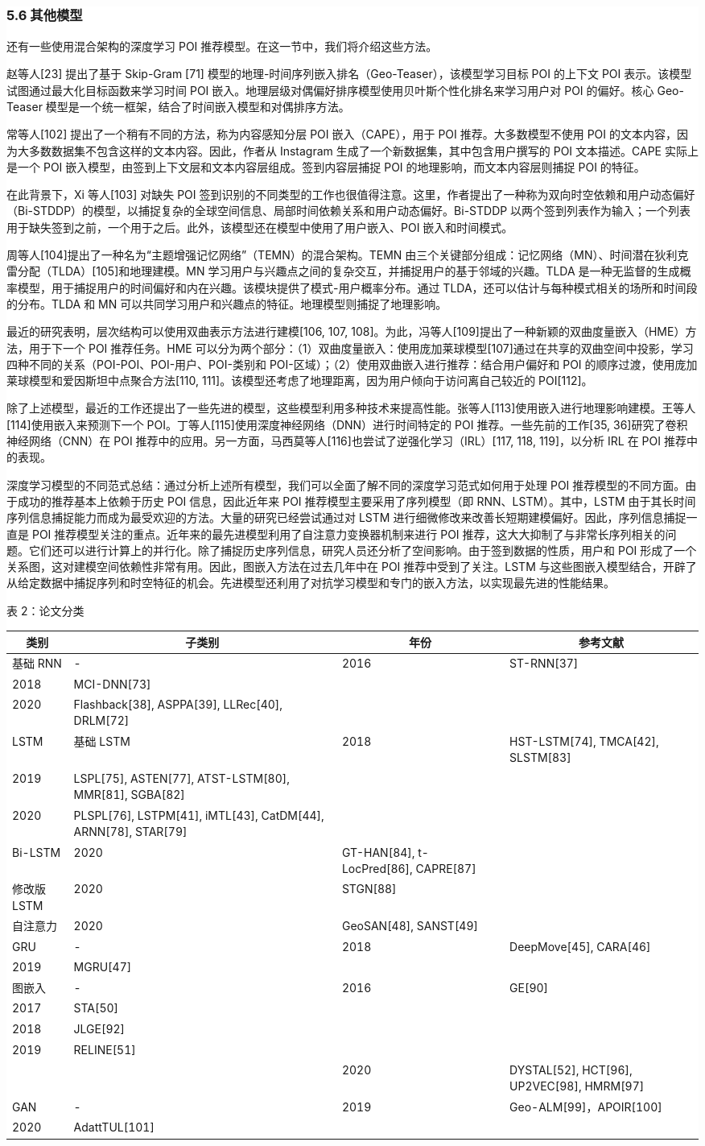 ### 5.6 其他模型

还有一些使用混合架构的深度学习 POI 推荐模型。在这一节中，我们将介绍这些方法。

赵等人[23] 提出了基于 Skip-Gram [71] 模型的地理-时间序列嵌入排名（Geo-Teaser），该模型学习目标 POI 的上下文 POI 表示。该模型试图通过最大化目标函数来学习时间 POI 嵌入。地理层级对偶偏好排序模型使用贝叶斯个性化排名来学习用户对 POI 的偏好。核心 Geo-Teaser 模型是一个统一框架，结合了时间嵌入模型和对偶排序方法。

常等人[102] 提出了一个稍有不同的方法，称为内容感知分层 POI 嵌入（CAPE），用于 POI 推荐。大多数模型不使用 POI 的文本内容，因为大多数数据集不包含这样的文本内容。因此，作者从 Instagram 生成了一个新数据集，其中包含用户撰写的 POI 文本描述。CAPE 实际上是一个 POI 嵌入模型，由签到上下文层和文本内容层组成。签到内容层捕捉 POI 的地理影响，而文本内容层则捕捉 POI 的特征。

在此背景下，Xi 等人[103] 对缺失 POI 签到识别的不同类型的工作也很值得注意。这里，作者提出了一种称为双向时空依赖和用户动态偏好（Bi-STDDP）的模型，以捕捉复杂的全球空间信息、局部时间依赖关系和用户动态偏好。Bi-STDDP 以两个签到列表作为输入；一个列表用于缺失签到之前，一个用于之后。此外，该模型还在模型中使用了用户嵌入、POI 嵌入和时间模式。

周等人[104]提出了一种名为“主题增强记忆网络”（TEMN）的混合架构。TEMN 由三个关键部分组成：记忆网络（MN）、时间潜在狄利克雷分配（TLDA）[105]和地理建模。MN 学习用户与兴趣点之间的复杂交互，并捕捉用户的基于邻域的兴趣。TLDA 是一种无监督的生成概率模型，用于捕捉用户的时间偏好和内在兴趣。该模块提供了模式-用户概率分布。通过 TLDA，还可以估计与每种模式相关的场所和时间段的分布。TLDA 和 MN 可以共同学习用户和兴趣点的特征。地理模型则捕捉了地理影响。

最近的研究表明，层次结构可以使用双曲表示方法进行建模[106, 107, 108]。为此，冯等人[109]提出了一种新颖的双曲度量嵌入（HME）方法，用于下一个 POI 推荐任务。HME 可以分为两个部分：（1）双曲度量嵌入：使用庞加莱球模型[107]通过在共享的双曲空间中投影，学习四种不同的关系（POI-POI、POI-用户、POI-类别和 POI-区域）；（2）使用双曲嵌入进行推荐：结合用户偏好和 POI 的顺序过渡，使用庞加莱球模型和爱因斯坦中点聚合方法[110, 111]。该模型还考虑了地理距离，因为用户倾向于访问离自己较近的 POI[112]。

除了上述模型，最近的工作还提出了一些先进的模型，这些模型利用多种技术来提高性能。张等人[113]使用嵌入进行地理影响建模。王等人[114]使用嵌入来预测下一个 POI。丁等人[115]使用深度神经网络（DNN）进行时间特定的 POI 推荐。一些先前的工作[35, 36]研究了卷积神经网络（CNN）在 POI 推荐中的应用。另一方面，马西莫等人[116]也尝试了逆强化学习（IRL）[117, 118, 119]，以分析 IRL 在 POI 推荐中的表现。

深度学习模型的不同范式总结：通过分析上述所有模型，我们可以全面了解不同的深度学习范式如何用于处理 POI 推荐模型的不同方面。由于成功的推荐基本上依赖于历史 POI 信息，因此近年来 POI 推荐模型主要采用了序列模型（即 RNN、LSTM）。其中，LSTM 由于其长时间序列信息捕捉能力而成为最受欢迎的方法。大量的研究已经尝试通过对 LSTM 进行细微修改来改善长短期建模偏好。因此，序列信息捕捉一直是 POI 推荐模型关注的重点。近年来的最先进模型利用了自注意力变换器机制来进行 POI 推荐，这大大抑制了与非常长序列相关的问题。它们还可以进行计算上的并行化。除了捕捉历史序列信息，研究人员还分析了空间影响。由于签到数据的性质，用户和 POI 形成了一个关系图，这对建模空间依赖性非常有用。因此，图嵌入方法在过去几年中在 POI 推荐中受到了关注。LSTM 与这些图嵌入模型结合，开辟了从给定数据中捕捉序列和时空特征的机会。先进模型还利用了对抗学习模型和专门的嵌入方法，以实现最先进的性能结果。

表 2：论文分类

| 类别 | 子类别 | 年份 | 参考文献 |
| --- | --- | --- | --- |
| 基础 RNN | - | 2016 | ST-RNN[37] |
| 2018 | MCI-DNN[73] |
| 2020 | Flashback[38], ASPPA[39], LLRec[40], DRLM[72] |
| LSTM | 基础 LSTM | 2018 | HST-LSTM[74], TMCA[42], SLSTM[83] |
| 2019 | LSPL[75], ASTEN[77], ATST-LSTM[80], MMR[81], SGBA[82] |
| 2020 | PLSPL[76], LSTPM[41], iMTL[43], CatDM[44], ARNN[78], STAR[79] |
| Bi-LSTM | 2020 | GT-HAN[84], t-LocPred[86], CAPRE[87] |
| 修改版 LSTM | 2020 | STGN[88] |
| 自注意力 | 2020 | GeoSAN[48], SANST[49] |
| GRU | - | 2018 | DeepMove[45], CARA[46] |
| 2019 | MGRU[47] |
| 图嵌入 | - | 2016 | GE[90] |
| 2017 | STA[50] |
| 2018 | JLGE[92] |
| 2019 | RELINE[51] |
|  |  | 2020 | DYSTAL[52], HCT[96], UP2VEC[98], HMRM[97] |
| GAN | - | 2019 | Geo-ALM[99]，APOIR[100] |
| 2020 | AdattTUL[101] |